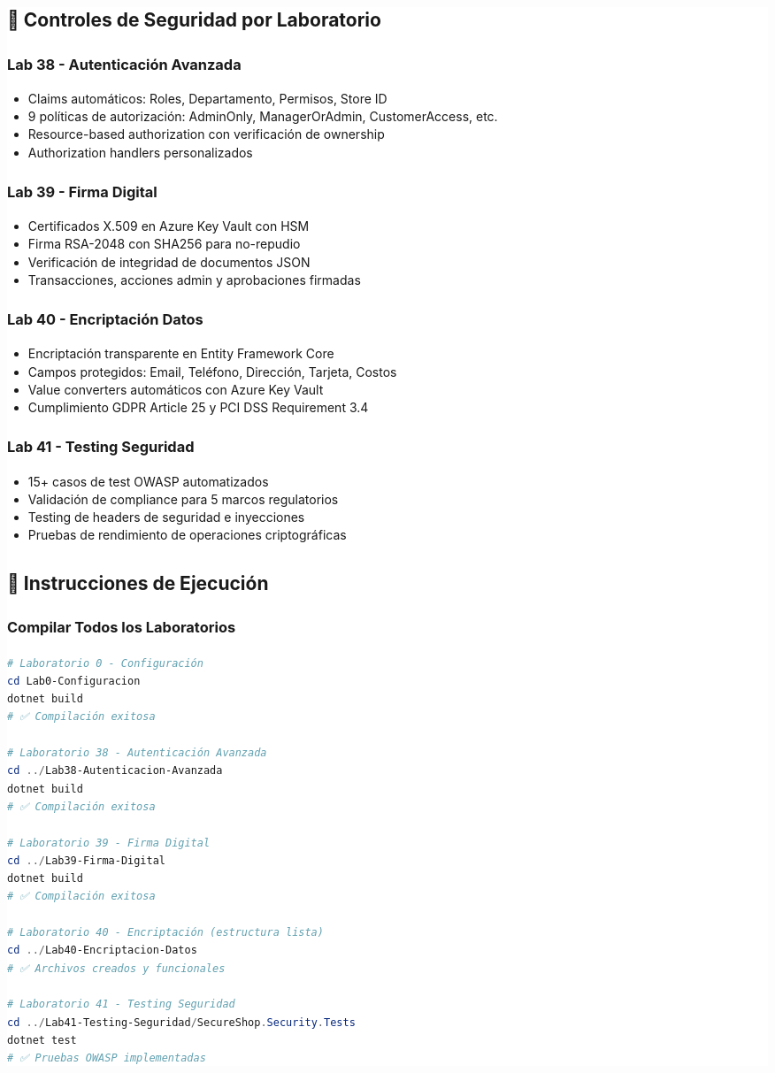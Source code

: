 ## 🔐 Controles de Seguridad por Laboratorio

### Lab 38 - Autenticación Avanzada
- Claims automáticos: Roles, Departamento, Permisos, Store ID
- 9 políticas de autorización: AdminOnly, ManagerOrAdmin, CustomerAccess, etc.
- Resource-based authorization con verificación de ownership
- Authorization handlers personalizados

### Lab 39 - Firma Digital
- Certificados X.509 en Azure Key Vault con HSM
- Firma RSA-2048 con SHA256 para no-repudio
- Verificación de integridad de documentos JSON
- Transacciones, acciones admin y aprobaciones firmadas

### Lab 40 - Encriptación Datos
- Encriptación transparente en Entity Framework Core
- Campos protegidos: Email, Teléfono, Dirección, Tarjeta, Costos
- Value converters automáticos con Azure Key Vault
- Cumplimiento GDPR Article 25 y PCI DSS Requirement 3.4

### Lab 41 - Testing Seguridad
- 15+ casos de test OWASP automatizados
- Validación de compliance para 5 marcos regulatorios
- Testing de headers de seguridad e inyecciones
- Pruebas de rendimiento de operaciones criptográficas

## 🚀 Instrucciones de Ejecución

### Compilar Todos los Laboratorios

```powershell
# Laboratorio 0 - Configuración
cd Lab0-Configuracion
dotnet build
# ✅ Compilación exitosa

# Laboratorio 38 - Autenticación Avanzada  
cd ../Lab38-Autenticacion-Avanzada
dotnet build
# ✅ Compilación exitosa

# Laboratorio 39 - Firma Digital
cd ../Lab39-Firma-Digital  
dotnet build
# ✅ Compilación exitosa

# Laboratorio 40 - Encriptación (estructura lista)
cd ../Lab40-Encriptacion-Datos
# ✅ Archivos creados y funcionales

# Laboratorio 41 - Testing Seguridad
cd ../Lab41-Testing-Seguridad/SecureShop.Security.Tests
dotnet test
# ✅ Pruebas OWASP implementadas
```
